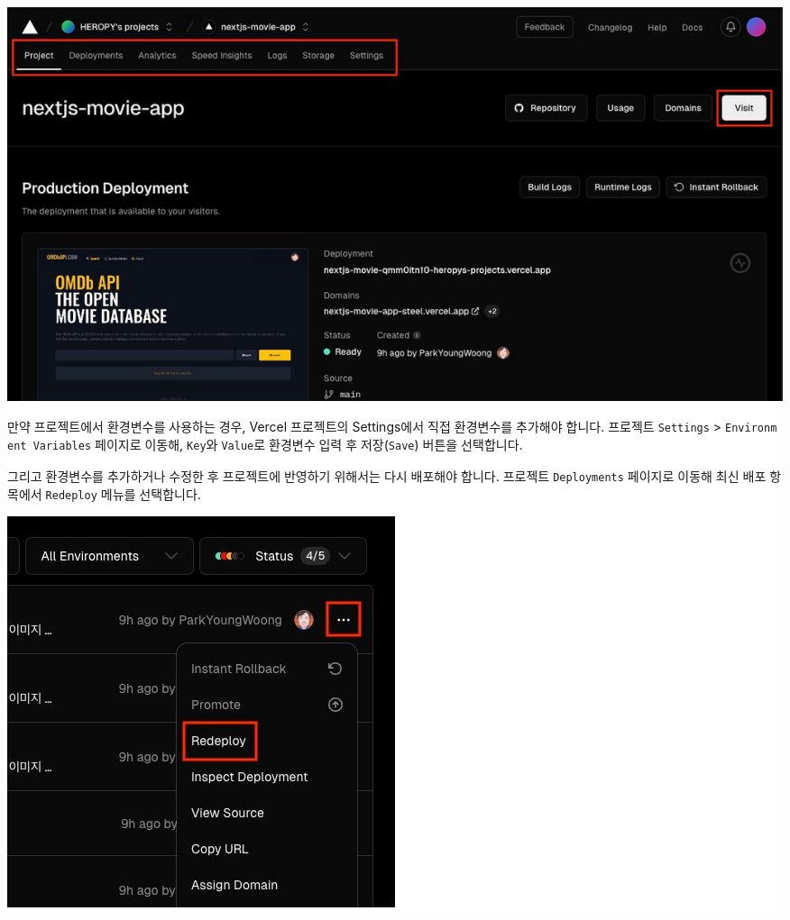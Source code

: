 ![배포 완료 직후](./assets/s7.JPG)

만약 프로젝트에서 환경변수를 사용하는 경우, Vercel 프로젝트의 Settings에서 직접 환경변수를 추가해야 합니다.
프로젝트 `Settings` > `Environment Variables` 페이지로 이동해, `Key`와 `Value`로 환경변수 입력 후 저장(`Save`) 버튼을 선택합니다.

그리고 환경변수를 추가하거나 수정한 후 프로젝트에 반영하기 위해서는 다시 배포해야 합니다.
프로젝트 `Deployments` 페이지로 이동해 최신 배포 항목에서 `Redeploy` 메뉴를 선택합니다.

![재배포(Redeploy)](./assets/s8.JPG)
